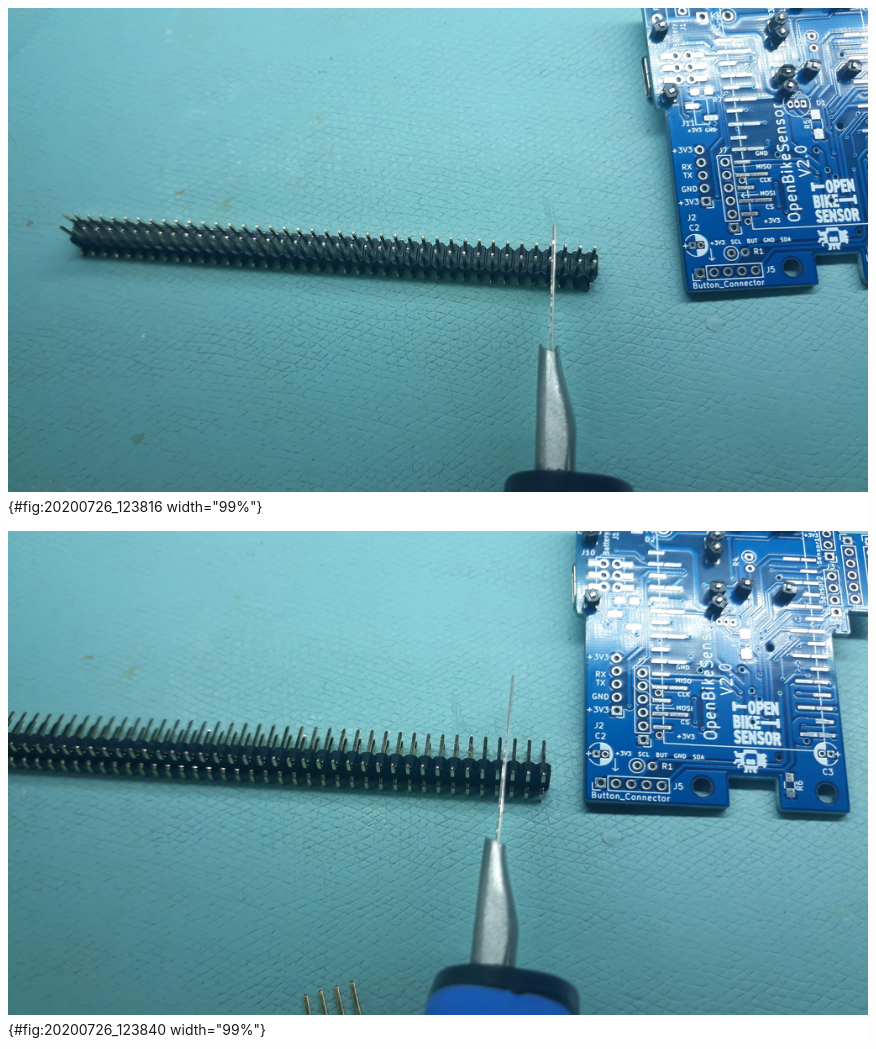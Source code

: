 ![Module auflegen](/assets/images/v00.02/20200726_123816.jpg){#fig:20200726_123816
width="99%"}

![Module auflegen](/assets/images/v00.02/20200726_123840.jpg){#fig:20200726_123840
width="99%"}
